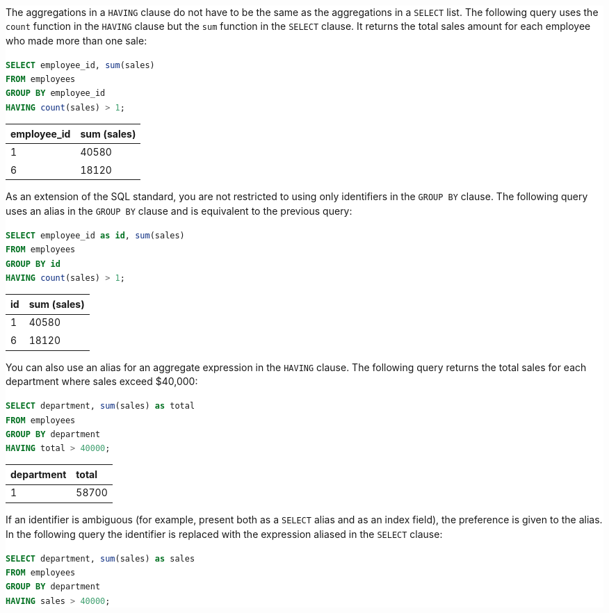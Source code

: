 The aggregations in a `HAVING` clause do not have to be the same as the aggregations in a `SELECT` list. The following query uses the `count` function in the `HAVING` clause but the `sum` function in the `SELECT` clause. It returns the total sales amount for each employee who made more than one sale:

```sql
SELECT employee_id, sum(sales)
FROM employees
GROUP BY employee_id
HAVING count(sales) > 1;
```

| employee_id | sum (sales)
:--- | :---
1 | 40580 |
6 | 18120

As an extension of the SQL standard, you are not restricted to using only identifiers in the `GROUP BY` clause. The following query uses an alias in the `GROUP BY` clause and is equivalent to the previous query:

```sql
SELECT employee_id as id, sum(sales)
FROM employees
GROUP BY id
HAVING count(sales) > 1;
```

| id | sum (sales)
:--- | :---
1 | 40580 |
6 | 18120

You can also use an alias for an aggregate expression in the `HAVING` clause. The following query returns the total sales for each department where sales exceed $40,000:

```sql
SELECT department, sum(sales) as total
FROM employees
GROUP BY department
HAVING total > 40000;
```

| department | total
:--- | :---
1 | 58700 |

If an identifier is ambiguous (for example, present both as a `SELECT` alias and as an index field), the preference is given to the alias. In the following query the identifier is replaced with the expression aliased in the `SELECT` clause:

```sql
SELECT department, sum(sales) as sales
FROM employees
GROUP BY department
HAVING sales > 40000;
```
